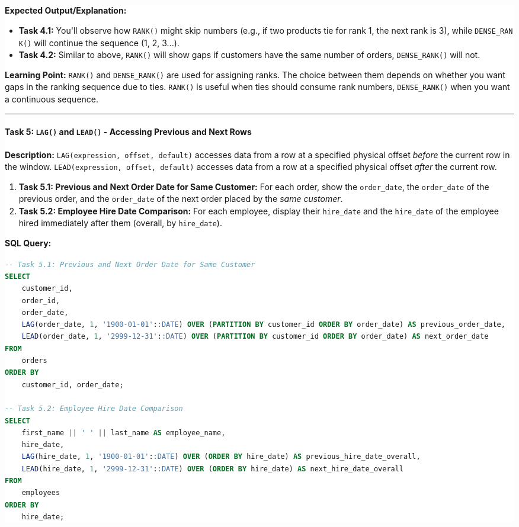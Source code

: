 **Expected Output/Explanation:**
*   **Task 4.1:** You'll observe how `RANK()` might skip numbers (e.g., if two products tie for rank 1, the next rank is 3), while `DENSE_RANK()` will continue the sequence (1, 2, 3...).
*   **Task 4.2:** Similar to above, `RANK()` will show gaps if customers have the same number of orders, `DENSE_RANK()` will not.

**Learning Point:**
`RANK()` and `DENSE_RANK()` are used for assigning ranks. The choice between them depends on whether you want gaps in the ranking sequence due to ties. `RANK()` is useful when ties should consume rank numbers, `DENSE_RANK()` when you want a continuous sequence.

---

#### **Task 5: `LAG()` and `LEAD()` - Accessing Previous and Next Rows**

**Description:**
`LAG(expression, offset, default)` accesses data from a row at a specified physical offset *before* the current row in the window. `LEAD(expression, offset, default)` accesses data from a row at a specified physical offset *after* the current row.

1.  **Task 5.1: Previous and Next Order Date for Same Customer:** For each order, show the `order_date`, the `order_date` of the previous order, and the `order_date` of the next order placed by the *same customer*.
2.  **Task 5.2: Employee Hire Date Comparison:** For each employee, display their `hire_date` and the `hire_date` of the employee hired immediately after them (overall, by `hire_date`).

**SQL Query:**
```sql
-- Task 5.1: Previous and Next Order Date for Same Customer
SELECT
    customer_id,
    order_id,
    order_date,
    LAG(order_date, 1, '1900-01-01'::DATE) OVER (PARTITION BY customer_id ORDER BY order_date) AS previous_order_date,
    LEAD(order_date, 1, '2999-12-31'::DATE) OVER (PARTITION BY customer_id ORDER BY order_date) AS next_order_date
FROM
    orders
ORDER BY
    customer_id, order_date;

-- Task 5.2: Employee Hire Date Comparison
SELECT
    first_name || ' ' || last_name AS employee_name,
    hire_date,
    LAG(hire_date, 1, '1900-01-01'::DATE) OVER (ORDER BY hire_date) AS previous_hire_date_overall,
    LEAD(hire_date, 1, '2999-12-31'::DATE) OVER (ORDER BY hire_date) AS next_hire_date_overall
FROM
    employees
ORDER BY
    hire_date;
```
